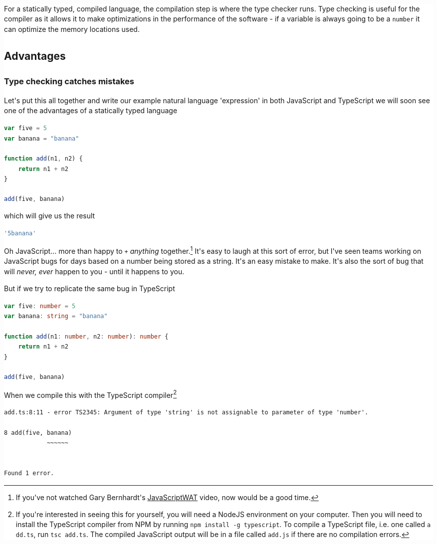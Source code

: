 For a statically typed, compiled language, the compilation step is where the
type checker runs. Type checking is useful for the compiler as it allows it to
make optimizations in the performance of the software - if a variable is always
going to be a `number` it can optimize the memory locations used.

## Advantages

### Type checking catches mistakes

Let's put this all together and write our example natural language 'expression'
in both JavaScript and TypeScript we will soon see one of the advantages of a
statically typed language

``` javascript
var five = 5
var banana = "banana"

function add(n1, n2) {
    return n1 + n2
}

add(five, banana)
```

which will give us the result

```javascript
'5banana'
```

Oh JavaScript... more than happy to `+` _anything_ together.[^7] It's easy to
laugh at this sort of error, but I've seen teams working on JavaScript bugs for
days based on a number being stored as a string. It's an easy mistake to
make. It's also the sort of bug that will _never, ever_ happen to you - until it
happens to you.

But if we try to replicate the same bug in TypeScript

```typescript
var five: number = 5
var banana: string = "banana"

function add(n1: number, n2: number): number {
    return n1 + n2
}

add(five, banana)
```

When we compile this with the TypeScript compiler[^8]

```
add.ts:8:11 - error TS2345: Argument of type 'string' is not assignable to parameter of type 'number'.

8 add(five, banana)
            ~~~~~~


Found 1 error.
```


[triangular]: https://en.wikipedia.org/wiki/Triangular_number
[learngo]: https://github.com/quii/learn-go-with-tests
[gobyexample]: https://gobyexample.com/
[go]: https://golang.org/
[JavaScriptWAT]: https://www.destroyallsoftware.com/talks/wat
[^1]: We could say that the sentence is syntactically correct, but is semantically nonsense.
[^2]: Try and imagine what would happen if there were _no types_ in a language. All you would have is bits floating around in memory. How would you know where the 'number' started? Or ended? Or which bits of the memory were the program? This is why all programming languages are typed - programming would be impossible without them.
[^3]: Although often the type checker _does_ know the types of the values it's looking at - it will know that `1` is a number. This is how type inference works, helping statically typed languages become a lot less verbose. For instance in Go we can just say `x := 1` and the type checker will be able to infer the type of `x` to be a number.
[^4]: There are some subtleties to this - often a language interpreter will compile parts of the code on the fly, and compiled languages can have sections of code whose types can only be worked out after compilation when we run the program (at 'run time').
[^5]: This is sometimes called _transpilation_.
[^6]: This is called a 'just in time' compiler for obvious reasons.
[^7]: If you've not watched Gary Bernhardt's [JavaScriptWAT] video, now would be a good time.
[^8]: If you're interested in seeing this for yourself, you will need a NodeJS environment on your computer. Then you will need to install the TypeScript compiler from NPM by running `npm install -g typescript`. To compile a TypeScript file, i.e. one called `add.ts`, run `tsc add.ts`. The compiled JavaScript output will be in a file called `add.js` if there are no compilation errors.
[^9]: This sort of assistance _is_ available in dynamically typed languages, but not to the same degree.
[^10]: There is, of course, some nuance to this. For instance languages that run, on the Java Virtual Machine (JVM) _can_ support a REPL by sending the compiled Java Byte Code emitted from the REPL directly to a running instance of the JVM.